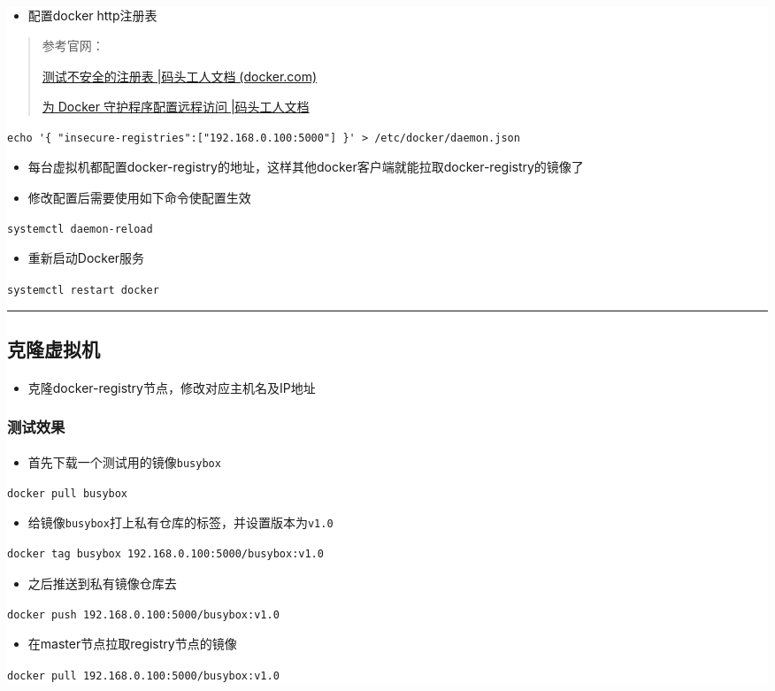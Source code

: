 

- 配置docker http注册表

>参考官网：
>
>[测试不安全的注册表 |码头工人文档 (docker.com)](https://docs.docker.com/registry/insecure/)
>
>[为 Docker 守护程序配置远程访问 |码头工人文档](https://docs.docker.com/config/daemon/remote-access/)

~~~shell
echo '{ "insecure-registries":["192.168.0.100:5000"] }' > /etc/docker/daemon.json
~~~

- 每台虚拟机都配置docker-registry的地址，这样其他docker客户端就能拉取docker-registry的镜像了

- 修改配置后需要使用如下命令使配置生效

~~~shell
systemctl daemon-reload
~~~

- 重新启动Docker服务

~~~shell
systemctl restart docker
~~~

---



## 克隆虚拟机

- 克隆docker-registry节点，修改对应主机名及IP地址



### 测试效果

- 首先下载一个测试用的镜像`busybox`

~~~
docker pull busybox
~~~

- 给镜像`busybox`打上私有仓库的标签，并设置版本为`v1.0`

~~~
docker tag busybox 192.168.0.100:5000/busybox:v1.0
~~~

- 之后推送到私有镜像仓库去

~~~
docker push 192.168.0.100:5000/busybox:v1.0
~~~

- 在master节点拉取registry节点的镜像

~~~
docker pull 192.168.0.100:5000/busybox:v1.0
~~~

